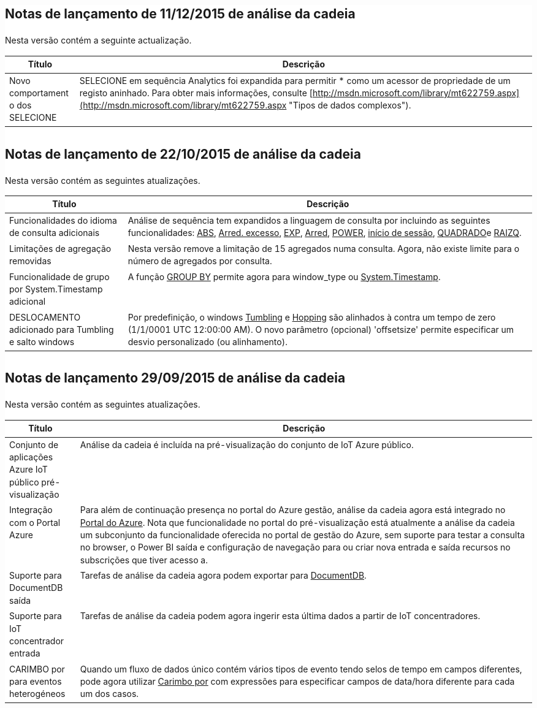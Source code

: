 ## <a name="notes-for-11122015-release-of-stream-analytics"></a>Notas de lançamento de 11/12/2015 de análise da cadeia ##

Nesta versão contém a seguinte actualização.

Título | Descrição
---|---
Novo comportamento dos SELECIONE | SELECIONE em sequência Analytics foi expandida para permitir * como um acessor de propriedade de um registo aninhado. Para obter mais informações, consulte [http://msdn.microsoft.com/library/mt622759.aspx](http://msdn.microsoft.com/library/mt622759.aspx "Tipos de dados complexos").

## <a name="notes-for-10222015-release-of-stream-analytics"></a>Notas de lançamento de 22/10/2015 de análise da cadeia ##

Nesta versão contém as seguintes atualizações.

Título | Descrição
---|---
Funcionalidades do idioma de consulta adicionais | Análise de sequência tem expandidos a linguagem de consulta por incluindo as seguintes funcionalidades: [ABS](https://msdn.microsoft.com/library/azure/mt574054.aspx), [Arred. excesso](https://msdn.microsoft.com/library/azure/mt605286.aspx), [EXP](https://msdn.microsoft.com/library/azure/mt605289.aspx), [Arred](https://msdn.microsoft.com/library/azure/mt605240.aspx), [POWER](https://msdn.microsoft.com/library/azure/mt605287.aspx), [início de sessão](https://msdn.microsoft.com/library/azure/mt605290.aspx), [QUADRADO](https://msdn.microsoft.com/library/azure/mt605288.aspx)e [RAIZQ](https://msdn.microsoft.com/library/azure/mt605238.aspx).
Limitações de agregação removidas  | Nesta versão remove a limitação de 15 agregados numa consulta. Agora, não existe limite para o número de agregados por consulta.
Funcionalidade de grupo por System.Timestamp adicional | A função [GROUP BY](https://msdn.microsoft.com/library/azure/dn835023.aspx) permite agora para window_type ou [System.Timestamp](https://msdn.microsoft.com/library/azure/mt598501.aspx).
DESLOCAMENTO adicionado para Tumbling e salto windows | Por predefinição, o windows [Tumbling](https://msdn.microsoft.com/library/azure/dn835055.aspx) e [Hopping](https://msdn.microsoft.com/library/azure/dn835041.aspx) são alinhados à contra um tempo de zero (1/1/0001 UTC 12:00:00 AM). O novo parâmetro (opcional) 'offsetsize' permite especificar um desvio personalizado (ou alinhamento).


## <a name="notes-for-09292015-release-of-stream-analytics"></a>Notas de lançamento 29/09/2015 de análise da cadeia ##

Nesta versão contém as seguintes atualizações.

Título | Descrição
---|---
Conjunto de aplicações Azure IoT público pré-visualização | Análise da cadeia é incluída na pré-visualização do conjunto de IoT Azure público.
Integração com o Portal Azure | Para além de continuação presença no portal do Azure gestão, análise da cadeia agora está integrado no [Portal do Azure](https://azure.microsoft.com/overview/preview-portal/). Nota que funcionalidade no portal do pré-visualização está atualmente a análise da cadeia um subconjunto da funcionalidade oferecida no portal de gestão do Azure, sem suporte para testar a consulta no browser, o Power BI saída e configuração de navegação para ou criar nova entrada e saída recursos no subscrições que tiver acesso a.
Suporte para DocumentDB saída | Tarefas de análise da cadeia agora podem exportar para [DocumentDB](https://azure.microsoft.com/services/documentdb/).
Suporte para IoT concentrador entrada | Tarefas de análise da cadeia podem agora ingerir esta última dados a partir de IoT concentradores.
CARIMBO por para eventos heterogéneos | Quando um fluxo de dados único contém vários tipos de evento tendo selos de tempo em campos diferentes, pode agora utilizar [Carimbo por](http://msdn.microsoft.com/library/mt573293.aspx) com expressões para especificar campos de data/hora diferente para cada um dos casos.
